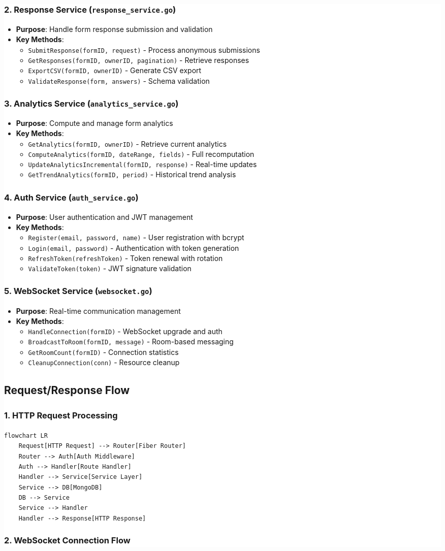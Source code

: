 ### 2. Response Service (`response_service.go`)
- **Purpose**: Handle form response submission and validation
- **Key Methods**:
  - `SubmitResponse(formID, request)` - Process anonymous submissions
  - `GetResponses(formID, ownerID, pagination)` - Retrieve responses
  - `ExportCSV(formID, ownerID)` - Generate CSV export
  - `ValidateResponse(form, answers)` - Schema validation

### 3. Analytics Service (`analytics_service.go`)
- **Purpose**: Compute and manage form analytics
- **Key Methods**:
  - `GetAnalytics(formID, ownerID)` - Retrieve current analytics
  - `ComputeAnalytics(formID, dateRange, fields)` - Full recomputation
  - `UpdateAnalyticsIncremental(formID, response)` - Real-time updates
  - `GetTrendAnalytics(formID, period)` - Historical trend analysis

### 4. Auth Service (`auth_service.go`)
- **Purpose**: User authentication and JWT management
- **Key Methods**:
  - `Register(email, password, name)` - User registration with bcrypt
  - `Login(email, password)` - Authentication with token generation
  - `RefreshToken(refreshToken)` - Token renewal with rotation
  - `ValidateToken(token)` - JWT signature validation

### 5. WebSocket Service (`websocket.go`)
- **Purpose**: Real-time communication management
- **Key Methods**:
  - `HandleConnection(formID)` - WebSocket upgrade and auth
  - `BroadcastToRoom(formID, message)` - Room-based messaging
  - `GetRoomCount(formID)` - Connection statistics
  - `CleanupConnection(conn)` - Resource cleanup

## Request/Response Flow

### 1. HTTP Request Processing

```mermaid
flowchart LR
    Request[HTTP Request] --> Router[Fiber Router]
    Router --> Auth[Auth Middleware]
    Auth --> Handler[Route Handler]
    Handler --> Service[Service Layer]
    Service --> DB[MongoDB]
    DB --> Service
    Service --> Handler
    Handler --> Response[HTTP Response]
```

### 2. WebSocket Connection Flow
